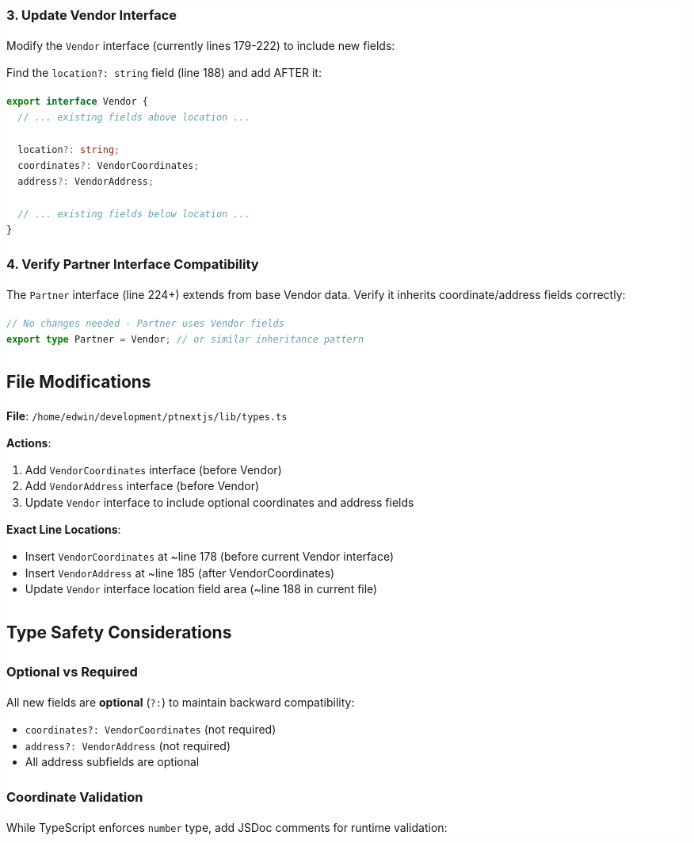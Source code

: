 ### 3. Update Vendor Interface

Modify the `Vendor` interface (currently lines 179-222) to include new fields:

Find the `location?: string` field (line 188) and add AFTER it:

```typescript
export interface Vendor {
  // ... existing fields above location ...

  location?: string;
  coordinates?: VendorCoordinates;
  address?: VendorAddress;

  // ... existing fields below location ...
}
```

### 4. Verify Partner Interface Compatibility

The `Partner` interface (line 224+) extends from base Vendor data. Verify it inherits coordinate/address fields correctly:

```typescript
// No changes needed - Partner uses Vendor fields
export type Partner = Vendor; // or similar inheritance pattern
```

## File Modifications

**File**: `/home/edwin/development/ptnextjs/lib/types.ts`

**Actions**:
1. Add `VendorCoordinates` interface (before Vendor)
2. Add `VendorAddress` interface (before Vendor)
3. Update `Vendor` interface to include optional coordinates and address fields

**Exact Line Locations**:
- Insert `VendorCoordinates` at ~line 178 (before current Vendor interface)
- Insert `VendorAddress` at ~line 185 (after VendorCoordinates)
- Update `Vendor` interface location field area (~line 188 in current file)

## Type Safety Considerations

### Optional vs Required

All new fields are **optional** (`?:`) to maintain backward compatibility:
- `coordinates?: VendorCoordinates` (not required)
- `address?: VendorAddress` (not required)
- All address subfields are optional

### Coordinate Validation

While TypeScript enforces `number` type, add JSDoc comments for runtime validation:
